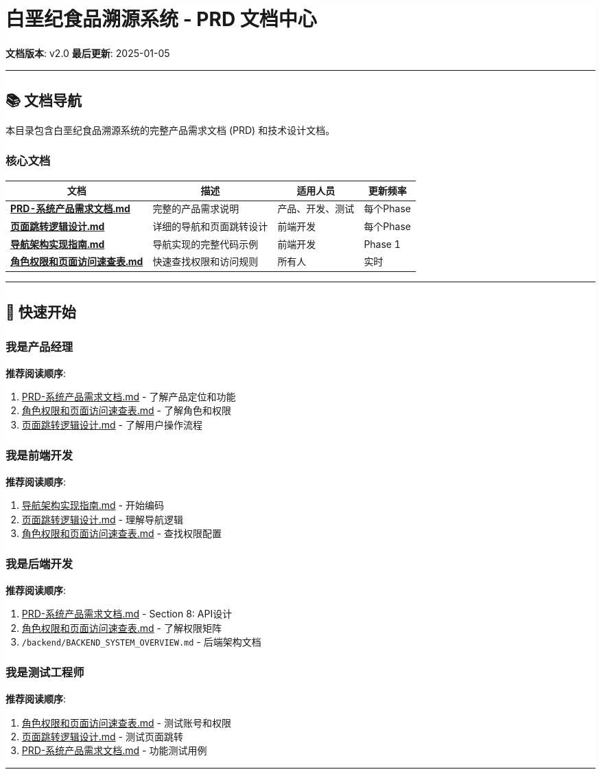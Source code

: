 # 白垩纪食品溯源系统 - PRD 文档中心

**文档版本**: v2.0
**最后更新**: 2025-01-05

---

## 📚 文档导航

本目录包含白垩纪食品溯源系统的完整产品需求文档 (PRD) 和技术设计文档。

### 核心文档

| 文档 | 描述 | 适用人员 | 更新频率 |
|-----|------|---------|---------|
| **[PRD-系统产品需求文档.md](./PRD-系统产品需求文档.md)** | 完整的产品需求说明 | 产品、开发、测试 | 每个Phase |
| **[页面跳转逻辑设计.md](./页面跳转逻辑设计.md)** | 详细的导航和页面跳转设计 | 前端开发 | 每个Phase |
| **[导航架构实现指南.md](./导航架构实现指南.md)** | 导航实现的完整代码示例 | 前端开发 | Phase 1 |
| **[角色权限和页面访问速查表.md](./角色权限和页面访问速查表.md)** | 快速查找权限和访问规则 | 所有人 | 实时 |

---

## 🎯 快速开始

### 我是产品经理

**推荐阅读顺序**:
1. [PRD-系统产品需求文档.md](./PRD-系统产品需求文档.md) - 了解产品定位和功能
2. [角色权限和页面访问速查表.md](./角色权限和页面访问速查表.md) - 了解角色和权限
3. [页面跳转逻辑设计.md](./页面跳转逻辑设计.md) - 了解用户操作流程

### 我是前端开发

**推荐阅读顺序**:
1. [导航架构实现指南.md](./导航架构实现指南.md) - 开始编码
2. [页面跳转逻辑设计.md](./页面跳转逻辑设计.md) - 理解导航逻辑
3. [角色权限和页面访问速查表.md](./角色权限和页面访问速查表.md) - 查找权限配置

### 我是后端开发

**推荐阅读顺序**:
1. [PRD-系统产品需求文档.md](./PRD-系统产品需求文档.md) - Section 8: API设计
2. [角色权限和页面访问速查表.md](./角色权限和页面访问速查表.md) - 了解权限矩阵
3. `/backend/BACKEND_SYSTEM_OVERVIEW.md` - 后端架构文档

### 我是测试工程师

**推荐阅读顺序**:
1. [角色权限和页面访问速查表.md](./角色权限和页面访问速查表.md) - 测试账号和权限
2. [页面跳转逻辑设计.md](./页面跳转逻辑设计.md) - 测试页面跳转
3. [PRD-系统产品需求文档.md](./PRD-系统产品需求文档.md) - 功能测试用例

---